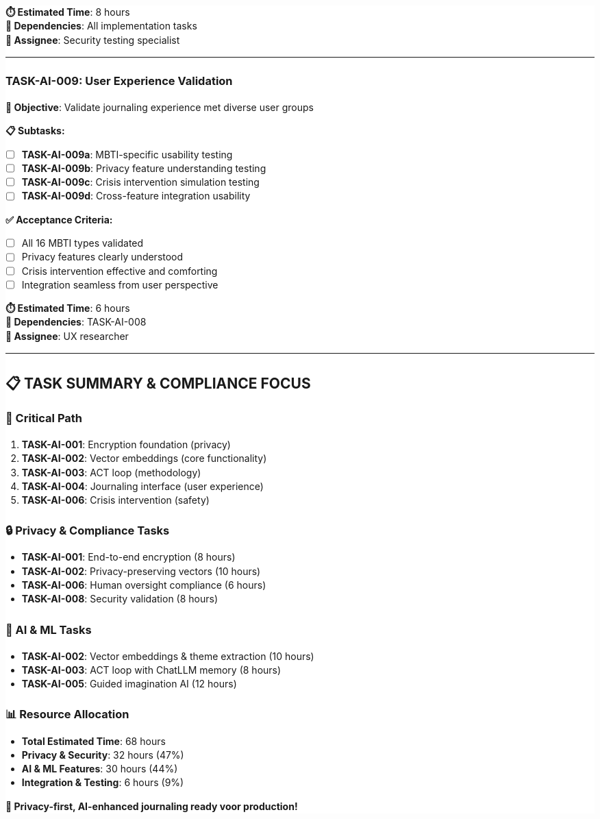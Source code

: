 **⏱️ Estimated Time**: 8 hours  
**🔧 Dependencies**: All implementation tasks  
**👥 Assignee**: Security testing specialist

---

### **TASK-AI-009: User Experience Validation**
**🎯 Objective**: Validate journaling experience met diverse user groups

**📋 Subtasks:**
- [ ] **TASK-AI-009a**: MBTI-specific usability testing
- [ ] **TASK-AI-009b**: Privacy feature understanding testing
- [ ] **TASK-AI-009c**: Crisis intervention simulation testing
- [ ] **TASK-AI-009d**: Cross-feature integration usability

**✅ Acceptance Criteria:**
- [ ] All 16 MBTI types validated
- [ ] Privacy features clearly understood
- [ ] Crisis intervention effective and comforting
- [ ] Integration seamless from user perspective

**⏱️ Estimated Time**: 6 hours  
**🔧 Dependencies**: TASK-AI-008  
**👥 Assignee**: UX researcher

---

## **📋 TASK SUMMARY & COMPLIANCE FOCUS**

### **🚨 Critical Path**
1. **TASK-AI-001**: Encryption foundation (privacy)
2. **TASK-AI-002**: Vector embeddings (core functionality)
3. **TASK-AI-003**: ACT loop (methodology)
4. **TASK-AI-004**: Journaling interface (user experience)
5. **TASK-AI-006**: Crisis intervention (safety)

### **🔒 Privacy & Compliance Tasks**
- **TASK-AI-001**: End-to-end encryption (8 hours)
- **TASK-AI-002**: Privacy-preserving vectors (10 hours)
- **TASK-AI-006**: Human oversight compliance (6 hours)
- **TASK-AI-008**: Security validation (8 hours)

### **🧠 AI & ML Tasks**
- **TASK-AI-002**: Vector embeddings & theme extraction (10 hours)
- **TASK-AI-003**: ACT loop with ChatLLM memory (8 hours)
- **TASK-AI-005**: Guided imagination AI (12 hours)

### **📊 Resource Allocation**
- **Total Estimated Time**: 68 hours
- **Privacy & Security**: 32 hours (47%)
- **AI & ML Features**: 30 hours (44%)
- **Integration & Testing**: 6 hours (9%)

**🎯 Privacy-first, AI-enhanced journaling ready voor production!**